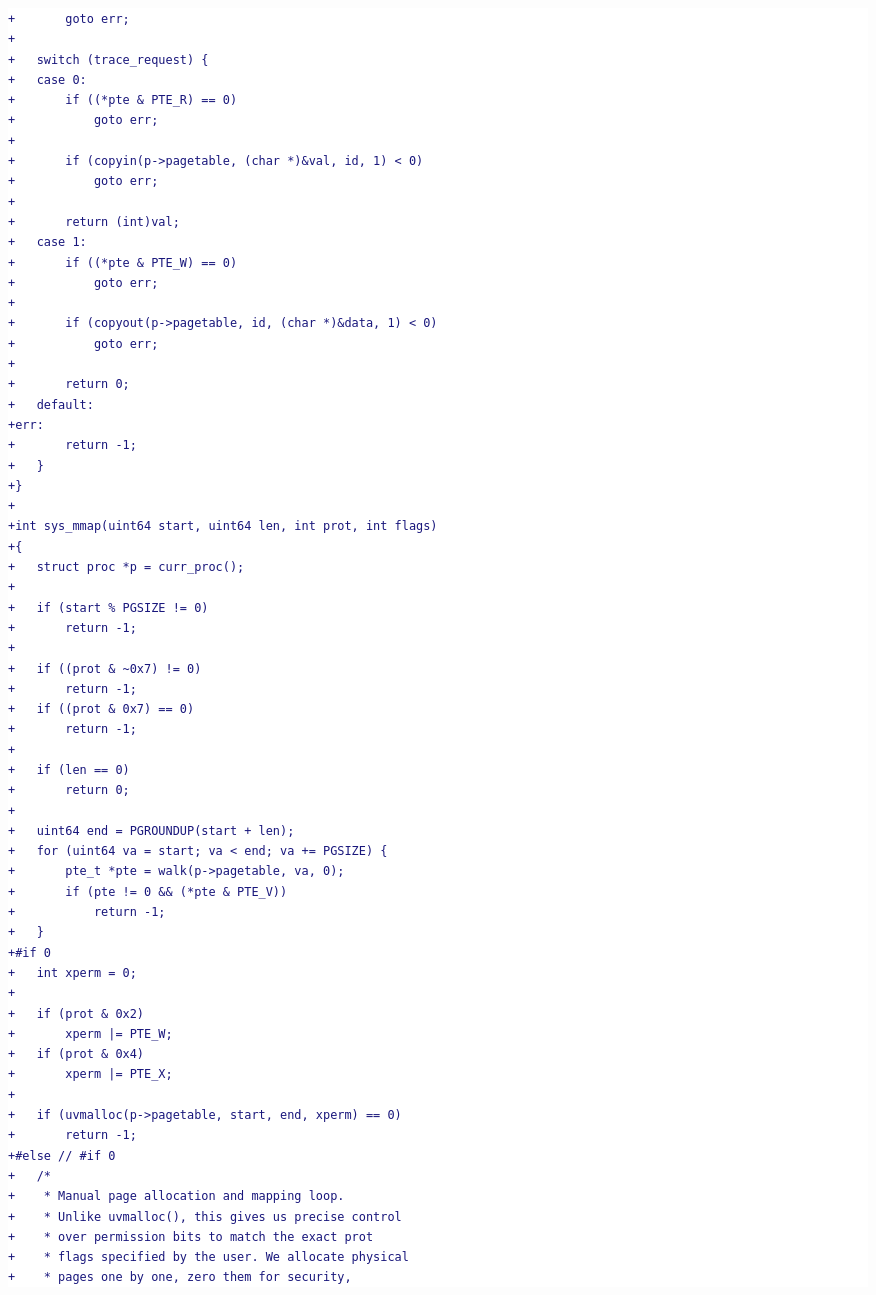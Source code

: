 ```patch
+		goto err;
+
+	switch (trace_request) {
+	case 0:
+		if ((*pte & PTE_R) == 0)
+			goto err;
+
+		if (copyin(p->pagetable, (char *)&val, id, 1) < 0)
+			goto err;
+
+		return (int)val;
+	case 1:
+		if ((*pte & PTE_W) == 0)
+			goto err;
+
+		if (copyout(p->pagetable, id, (char *)&data, 1) < 0)
+			goto err;
+
+		return 0;
+	default:
+err:
+		return -1;
+	}
+}
+
+int sys_mmap(uint64 start, uint64 len, int prot, int flags)
+{
+	struct proc *p = curr_proc();
+
+	if (start % PGSIZE != 0)
+		return -1;
+
+	if ((prot & ~0x7) != 0)
+		return -1;
+	if ((prot & 0x7) == 0)
+		return -1;
+
+	if (len == 0)
+		return 0;
+
+	uint64 end = PGROUNDUP(start + len);
+	for (uint64 va = start; va < end; va += PGSIZE) {
+		pte_t *pte = walk(p->pagetable, va, 0);
+		if (pte != 0 && (*pte & PTE_V))
+			return -1;
+	}
+#if 0
+	int xperm = 0;
+
+	if (prot & 0x2)
+		xperm |= PTE_W;
+	if (prot & 0x4)
+		xperm |= PTE_X;
+
+	if (uvmalloc(p->pagetable, start, end, xperm) == 0)
+		return -1;
+#else // #if 0
+	/*
+	 * Manual page allocation and mapping loop.
+	 * Unlike uvmalloc(), this gives us precise control
+	 * over permission bits to match the exact prot
+	 * flags specified by the user. We allocate physical
+	 * pages one by one, zero them for security,
```